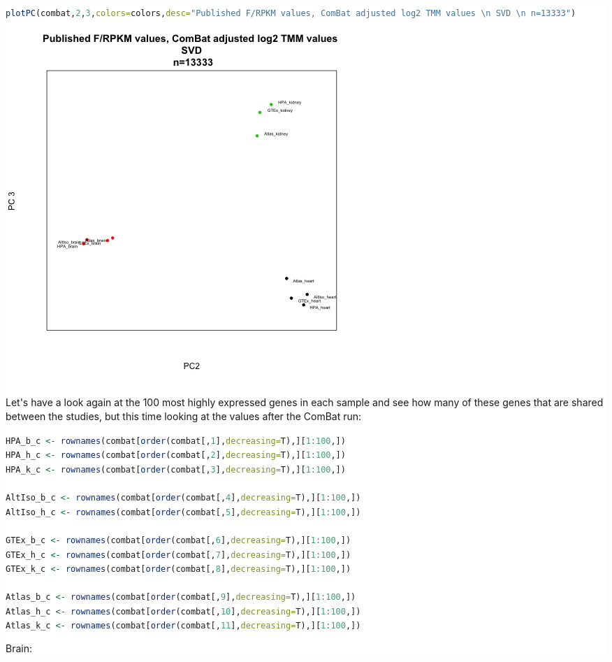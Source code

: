 ```r
plotPC(combat,2,3,colors=colors,desc="Published F/RPKM values, ComBat adjusted log2 TMM values \n SVD \n n=13333")
```

![plot of chunk :combat](figure/:combat3.png) 

Let's have a look again at the 100 most highly expressed genes in each sample and see how many of these genes that are shared between the studies, but this time looking at the values after the ComBat run:


```r
HPA_b_c <- rownames(combat[order(combat[,1],decreasing=T),][1:100,])
HPA_h_c <- rownames(combat[order(combat[,2],decreasing=T),][1:100,])
HPA_k_c <- rownames(combat[order(combat[,3],decreasing=T),][1:100,])

AltIso_b_c <- rownames(combat[order(combat[,4],decreasing=T),][1:100,])
AltIso_h_c <- rownames(combat[order(combat[,5],decreasing=T),][1:100,])

GTEx_b_c <- rownames(combat[order(combat[,6],decreasing=T),][1:100,])
GTEx_h_c <- rownames(combat[order(combat[,7],decreasing=T),][1:100,])
GTEx_k_c <- rownames(combat[order(combat[,8],decreasing=T),][1:100,])

Atlas_b_c <- rownames(combat[order(combat[,9],decreasing=T),][1:100,])
Atlas_h_c <- rownames(combat[order(combat[,10],decreasing=T),][1:100,])
Atlas_k_c <- rownames(combat[order(combat[,11],decreasing=T),][1:100,])
```
Brain:
